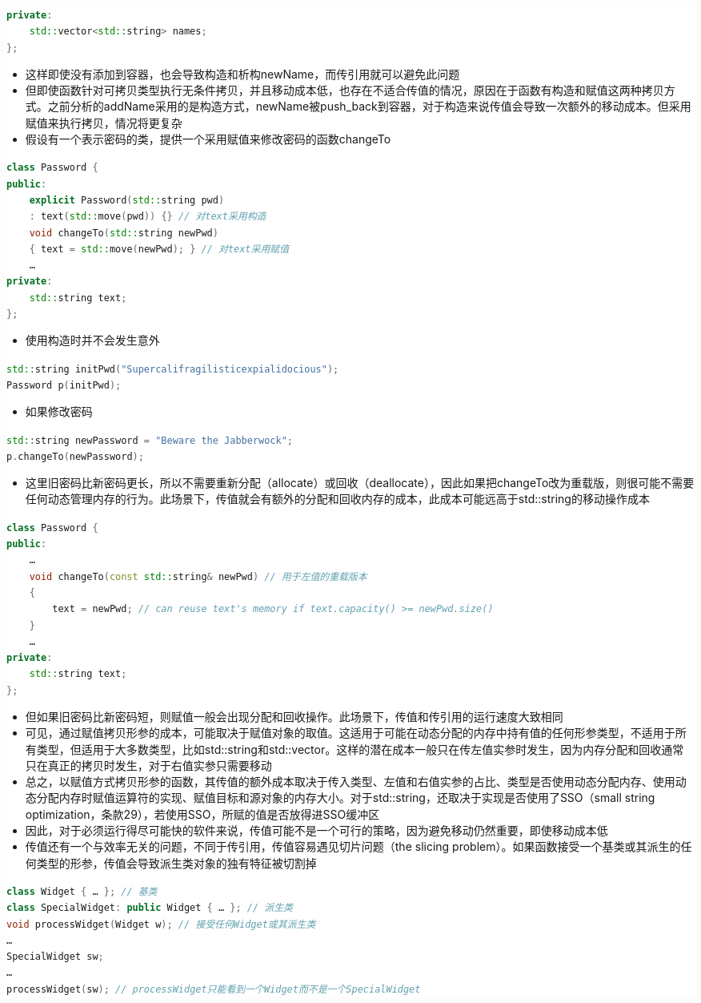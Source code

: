 ```cpp
private:
    std::vector<std::string> names;
};
```
* 这样即使没有添加到容器，也会导致构造和析构newName，而传引用就可以避免此问题
* 但即使函数针对可拷贝类型执行无条件拷贝，并且移动成本低，也存在不适合传值的情况，原因在于函数有构造和赋值这两种拷贝方式。之前分析的addName采用的是构造方式，newName被push_back到容器，对于构造来说传值会导致一次额外的移动成本。但采用赋值来执行拷贝，情况将更复杂
* 假设有一个表示密码的类，提供一个采用赋值来修改密码的函数changeTo
```cpp
class Password {
public:
    explicit Password(std::string pwd)
    : text(std::move(pwd)) {} // 对text采用构造
    void changeTo(std::string newPwd)
    { text = std::move(newPwd); } // 对text采用赋值
    …
private:
    std::string text;
};
```
* 使用构造时并不会发生意外
```cpp
std::string initPwd("Supercalifragilisticexpialidocious");
Password p(initPwd);
```
* 如果修改密码
```cpp
std::string newPassword = "Beware the Jabberwock";
p.changeTo(newPassword);
```
* 这里旧密码比新密码更长，所以不需要重新分配（allocate）或回收（deallocate），因此如果把changeTo改为重载版，则很可能不需要任何动态管理内存的行为。此场景下，传值就会有额外的分配和回收内存的成本，此成本可能远高于std::string的移动操作成本
```cpp
class Password {
public:
    …
    void changeTo(const std::string& newPwd) // 用于左值的重载版本
    {
        text = newPwd; // can reuse text's memory if text.capacity() >= newPwd.size()
    }
    …
private:
    std::string text;
};
```
* 但如果旧密码比新密码短，则赋值一般会出现分配和回收操作。此场景下，传值和传引用的运行速度大致相同
* 可见，通过赋值拷贝形参的成本，可能取决于赋值对象的取值。这适用于可能在动态分配的内存中持有值的任何形参类型，不适用于所有类型，但适用于大多数类型，比如std::string和std::vector。这样的潜在成本一般只在传左值实参时发生，因为内存分配和回收通常只在真正的拷贝时发生，对于右值实参只需要移动
* 总之，以赋值方式拷贝形参的函数，其传值的额外成本取决于传入类型、左值和右值实参的占比、类型是否使用动态分配内存、使用动态分配内存时赋值运算符的实现、赋值目标和源对象的内存大小。对于std::string，还取决于实现是否使用了SSO（small string optimization，条款29），若使用SSO，所赋的值是否放得进SSO缓冲区
* 因此，对于必须运行得尽可能快的软件来说，传值可能不是一个可行的策略，因为避免移动仍然重要，即使移动成本低
* 传值还有一个与效率无关的问题，不同于传引用，传值容易遇见切片问题（the slicing problem）。如果函数接受一个基类或其派生的任何类型的形参，传值会导致派生类对象的独有特征被切割掉
```cpp
class Widget { … }; // 基类
class SpecialWidget: public Widget { … }; // 派生类
void processWidget(Widget w); // 接受任何Widget或其派生类
…
SpecialWidget sw;
…
processWidget(sw); // processWidget只能看到一个Widget而不是一个SpecialWidget
```
